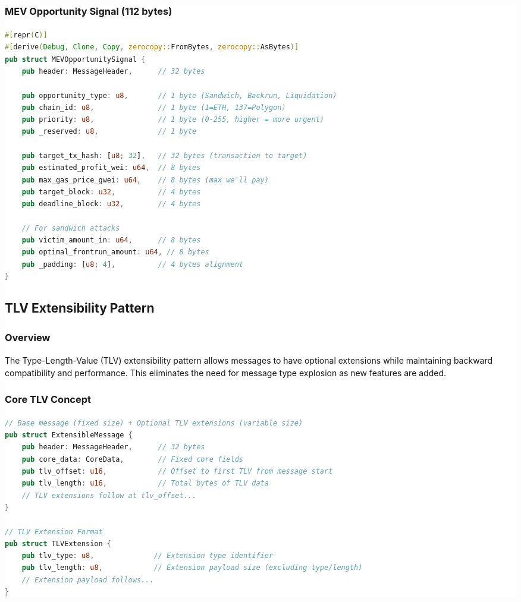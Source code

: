### MEV Opportunity Signal (112 bytes)
```rust
#[repr(C)]
#[derive(Debug, Clone, Copy, zerocopy::FromBytes, zerocopy::AsBytes)]
pub struct MEVOpportunitySignal {
    pub header: MessageHeader,      // 32 bytes
    
    pub opportunity_type: u8,       // 1 byte (Sandwich, Backrun, Liquidation)
    pub chain_id: u8,               // 1 byte (1=ETH, 137=Polygon)
    pub priority: u8,               // 1 byte (0-255, higher = more urgent)
    pub _reserved: u8,              // 1 byte
    
    pub target_tx_hash: [u8; 32],   // 32 bytes (transaction to target)
    pub estimated_profit_wei: u64,  // 8 bytes
    pub max_gas_price_gwei: u64,    // 8 bytes (max we'll pay)
    pub target_block: u32,          // 4 bytes
    pub deadline_block: u32,        // 4 bytes
    
    // For sandwich attacks
    pub victim_amount_in: u64,      // 8 bytes
    pub optimal_frontrun_amount: u64, // 8 bytes
    pub _padding: [u8; 4],          // 4 bytes alignment
}
```

## TLV Extensibility Pattern

### Overview

The Type-Length-Value (TLV) extensibility pattern allows messages to have optional extensions while maintaining backward compatibility and performance. This eliminates the need for message type explosion as new features are added.

### Core TLV Concept

```rust
// Base message (fixed size) + Optional TLV extensions (variable size)
pub struct ExtensibleMessage {
    pub header: MessageHeader,      // 32 bytes
    pub core_data: CoreData,        // Fixed core fields
    pub tlv_offset: u16,            // Offset to first TLV from message start
    pub tlv_length: u16,            // Total bytes of TLV data
    // TLV extensions follow at tlv_offset...
}

// TLV Extension Format
pub struct TLVExtension {
    pub tlv_type: u8,              // Extension type identifier
    pub tlv_length: u8,            // Extension payload size (excluding type/length)
    // Extension payload follows...
}
```
